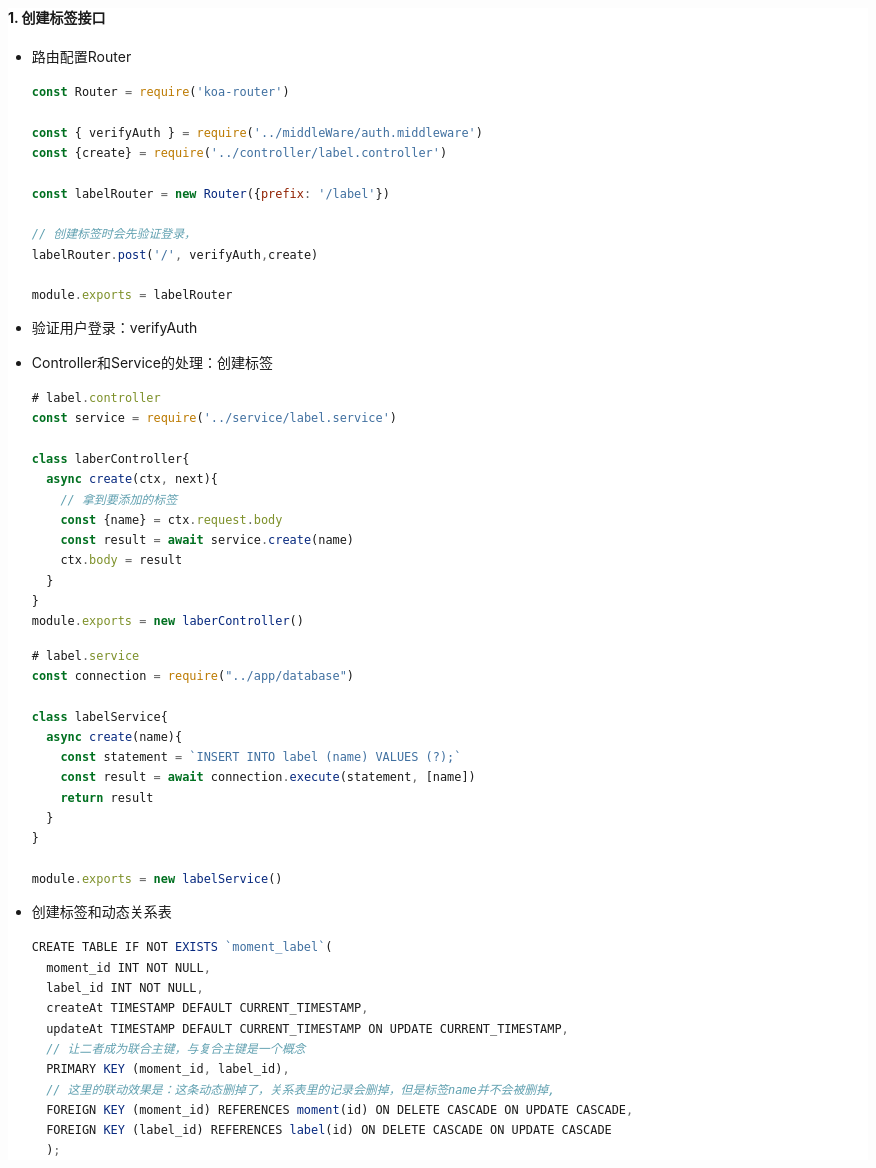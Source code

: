#### 1. 创建标签接口 ####

* 路由配置Router

  ```js
  const Router = require('koa-router')
  
  const { verifyAuth } = require('../middleWare/auth.middleware')
  const {create} = require('../controller/label.controller')
  
  const labelRouter = new Router({prefix: '/label'})
  
  // 创建标签时会先验证登录，
  labelRouter.post('/', verifyAuth,create)
  
  module.exports = labelRouter
  ```

* 验证用户登录：verifyAuth

* Controller和Service的处理：创建标签

  ```js
  # label.controller
  const service = require('../service/label.service')
  
  class laberController{
    async create(ctx, next){
      // 拿到要添加的标签
      const {name} = ctx.request.body
      const result = await service.create(name)
      ctx.body = result
    }
  }
  module.exports = new laberController()
  ```

  ```js
  # label.service
  const connection = require("../app/database")
  
  class labelService{
    async create(name){
      const statement = `INSERT INTO label (name) VALUES (?);`
      const result = await connection.execute(statement, [name])
      return result
    }
  }
  
  module.exports = new labelService()
  ```

* 创建标签和动态关系表

  ```js
  CREATE TABLE IF NOT EXISTS `moment_label`(
  	moment_id INT NOT NULL,
  	label_id INT NOT NULL,
  	createAt TIMESTAMP DEFAULT CURRENT_TIMESTAMP,
  	updateAt TIMESTAMP DEFAULT CURRENT_TIMESTAMP ON UPDATE CURRENT_TIMESTAMP,
  	// 让二者成为联合主键，与复合主键是一个概念
  	PRIMARY KEY (moment_id, label_id),
  	// 这里的联动效果是：这条动态删掉了，关系表里的记录会删掉，但是标签name并不会被删掉,
  	FOREIGN KEY (moment_id) REFERENCES moment(id) ON DELETE CASCADE ON UPDATE CASCADE,
  	FOREIGN KEY (label_id) REFERENCES label(id) ON DELETE CASCADE ON UPDATE CASCADE
  	);
  ```
